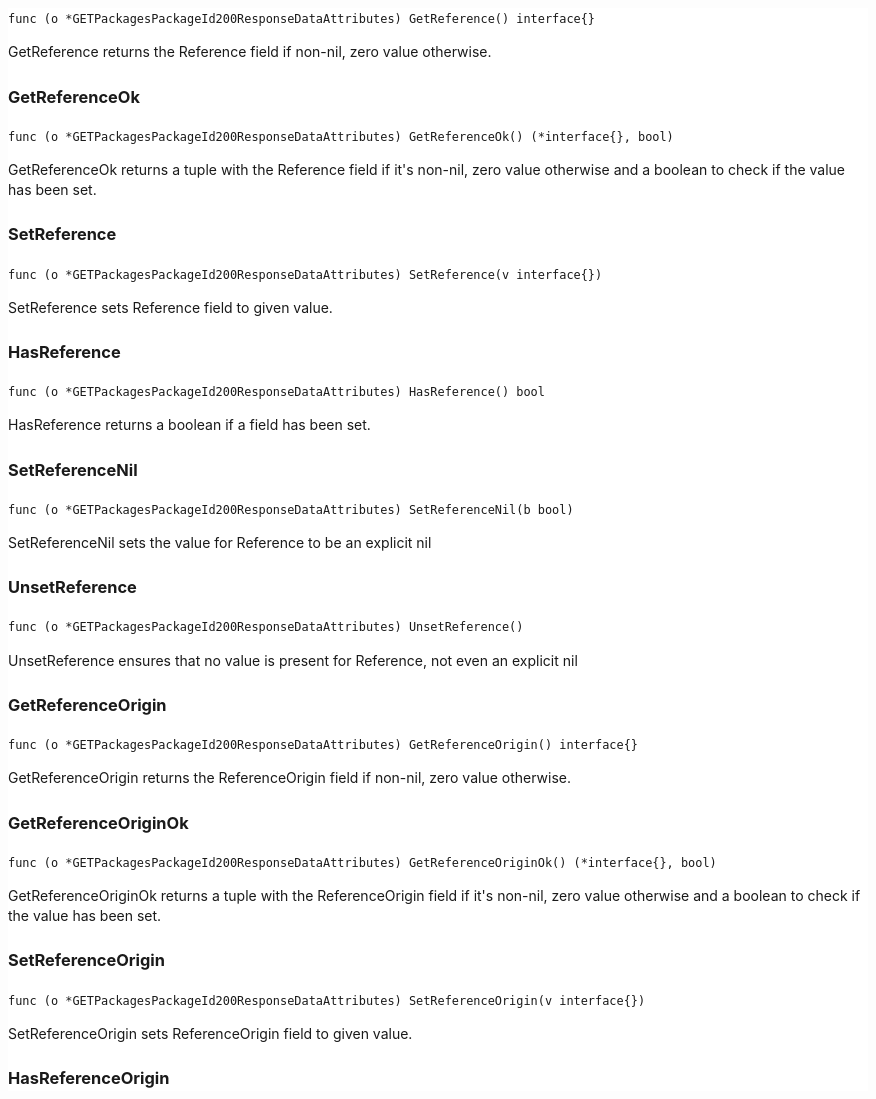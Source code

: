 `func (o *GETPackagesPackageId200ResponseDataAttributes) GetReference() interface{}`

GetReference returns the Reference field if non-nil, zero value otherwise.

### GetReferenceOk

`func (o *GETPackagesPackageId200ResponseDataAttributes) GetReferenceOk() (*interface{}, bool)`

GetReferenceOk returns a tuple with the Reference field if it's non-nil, zero value otherwise
and a boolean to check if the value has been set.

### SetReference

`func (o *GETPackagesPackageId200ResponseDataAttributes) SetReference(v interface{})`

SetReference sets Reference field to given value.

### HasReference

`func (o *GETPackagesPackageId200ResponseDataAttributes) HasReference() bool`

HasReference returns a boolean if a field has been set.

### SetReferenceNil

`func (o *GETPackagesPackageId200ResponseDataAttributes) SetReferenceNil(b bool)`

 SetReferenceNil sets the value for Reference to be an explicit nil

### UnsetReference
`func (o *GETPackagesPackageId200ResponseDataAttributes) UnsetReference()`

UnsetReference ensures that no value is present for Reference, not even an explicit nil
### GetReferenceOrigin

`func (o *GETPackagesPackageId200ResponseDataAttributes) GetReferenceOrigin() interface{}`

GetReferenceOrigin returns the ReferenceOrigin field if non-nil, zero value otherwise.

### GetReferenceOriginOk

`func (o *GETPackagesPackageId200ResponseDataAttributes) GetReferenceOriginOk() (*interface{}, bool)`

GetReferenceOriginOk returns a tuple with the ReferenceOrigin field if it's non-nil, zero value otherwise
and a boolean to check if the value has been set.

### SetReferenceOrigin

`func (o *GETPackagesPackageId200ResponseDataAttributes) SetReferenceOrigin(v interface{})`

SetReferenceOrigin sets ReferenceOrigin field to given value.

### HasReferenceOrigin
